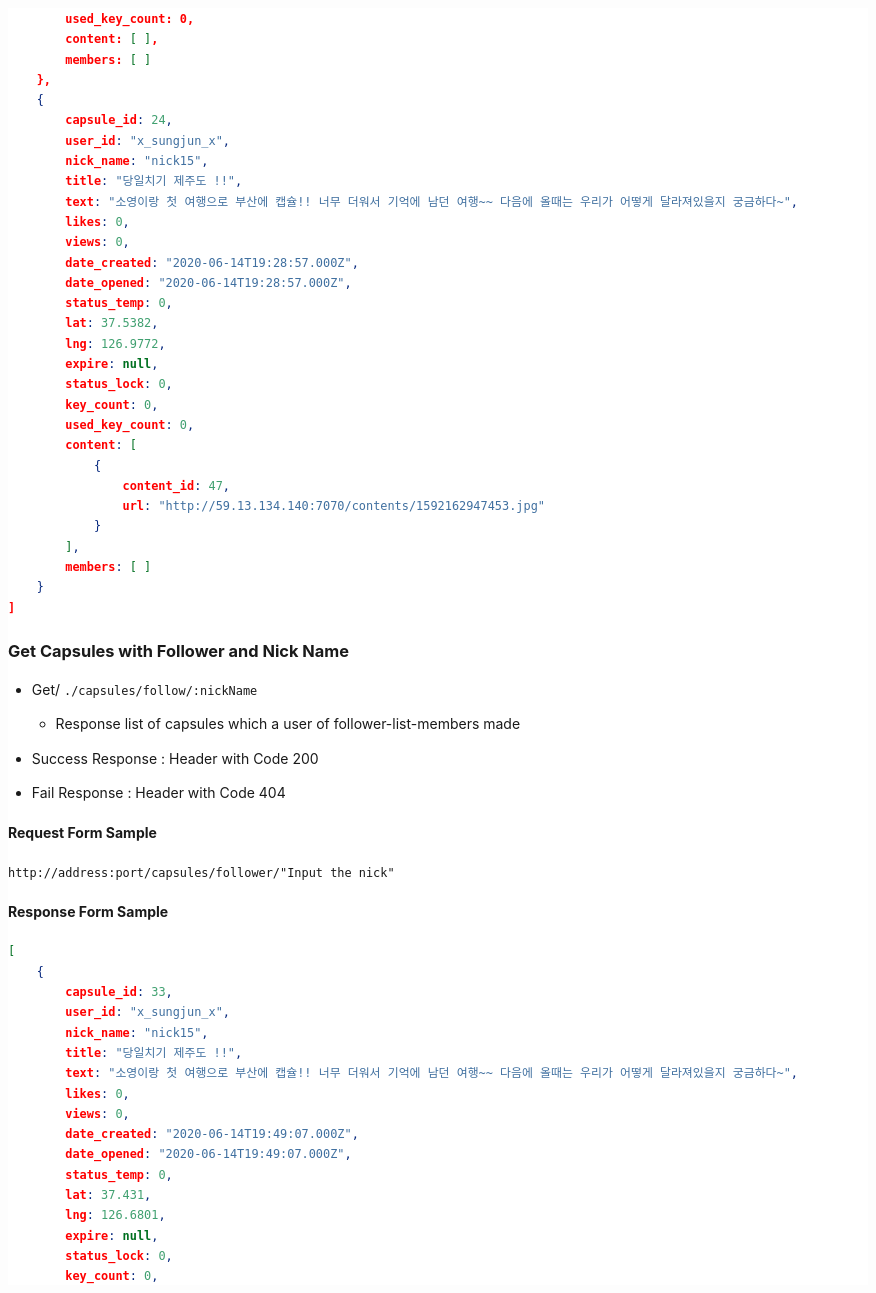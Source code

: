 ```json
        used_key_count: 0,
        content: [ ],
        members: [ ]
    },
    {
        capsule_id: 24,
        user_id: "x_sungjun_x",
        nick_name: "nick15",
        title: "당일치기 제주도 !!",
        text: "소영이랑 첫 여행으로 부산에 캡슐!! 너무 더워서 기억에 남던 여행~~ 다음에 올때는 우리가 어떻게 달라져있을지 궁금하다~",
        likes: 0,
        views: 0,
        date_created: "2020-06-14T19:28:57.000Z",
        date_opened: "2020-06-14T19:28:57.000Z",
        status_temp: 0,
        lat: 37.5382,
        lng: 126.9772,
        expire: null,
        status_lock: 0,
        key_count: 0,
        used_key_count: 0,
        content: [
            {
                content_id: 47,
                url: "http://59.13.134.140:7070/contents/1592162947453.jpg"
            }
        ],
        members: [ ]
    }
]
```

### Get Capsules with Follower and Nick Name
    
- Get/ `./capsules/follow/:nickName`
    - Response list of capsules which a user of follower-list-members made

- Success Response : Header with Code 200
- Fail Response : Header with Code 404

#### Request Form Sample
    
```
http://address:port/capsules/follower/"Input the nick"
```

#### Response Form Sample
```json
[
    {
        capsule_id: 33,
        user_id: "x_sungjun_x",
        nick_name: "nick15",
        title: "당일치기 제주도 !!",
        text: "소영이랑 첫 여행으로 부산에 캡슐!! 너무 더워서 기억에 남던 여행~~ 다음에 올때는 우리가 어떻게 달라져있을지 궁금하다~",
        likes: 0,
        views: 0,
        date_created: "2020-06-14T19:49:07.000Z",
        date_opened: "2020-06-14T19:49:07.000Z",
        status_temp: 0,
        lat: 37.431,
        lng: 126.6801,
        expire: null,
        status_lock: 0,
        key_count: 0,
```
